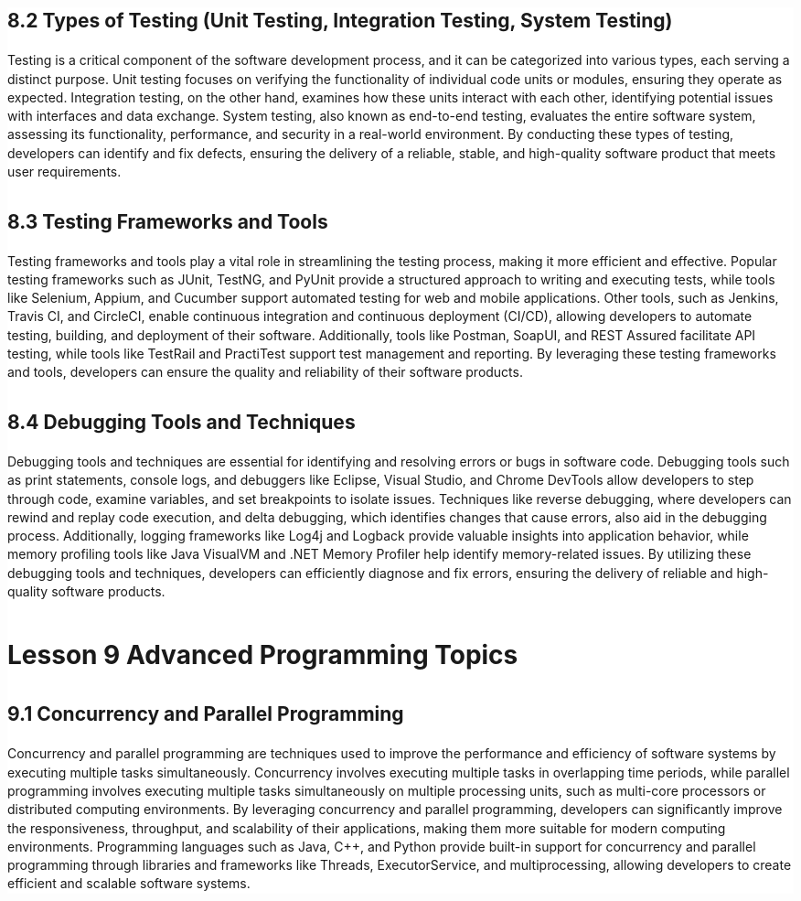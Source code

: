 ## 8.2 Types of Testing (Unit Testing, Integration Testing, System Testing)
Testing is a critical component of the software development process, and it can be categorized into various types, each serving a distinct purpose. Unit testing focuses on verifying the functionality of individual code units or modules, ensuring they operate as expected. Integration testing, on the other hand, examines how these units interact with each other, identifying potential issues with interfaces and data exchange. System testing, also known as end-to-end testing, evaluates the entire software system, assessing its functionality, performance, and security in a real-world environment. By conducting these types of testing, developers can identify and fix defects, ensuring the delivery of a reliable, stable, and high-quality software product that meets user requirements.

## 8.3 Testing Frameworks and Tools
Testing frameworks and tools play a vital role in streamlining the testing process, making it more efficient and effective. Popular testing frameworks such as JUnit, TestNG, and PyUnit provide a structured approach to writing and executing tests, while tools like Selenium, Appium, and Cucumber support automated testing for web and mobile applications. Other tools, such as Jenkins, Travis CI, and CircleCI, enable continuous integration and continuous deployment (CI/CD), allowing developers to automate testing, building, and deployment of their software. Additionally, tools like Postman, SoapUI, and REST Assured facilitate API testing, while tools like TestRail and PractiTest support test management and reporting. By leveraging these testing frameworks and tools, developers can ensure the quality and reliability of their software products.

## 8.4 Debugging Tools and Techniques
Debugging tools and techniques are essential for identifying and resolving errors or bugs in software code. Debugging tools such as print statements, console logs, and debuggers like Eclipse, Visual Studio, and Chrome DevTools allow developers to step through code, examine variables, and set breakpoints to isolate issues. Techniques like reverse debugging, where developers can rewind and replay code execution, and delta debugging, which identifies changes that cause errors, also aid in the debugging process. Additionally, logging frameworks like Log4j and Logback provide valuable insights into application behavior, while memory profiling tools like Java VisualVM and .NET Memory Profiler help identify memory-related issues. By utilizing these debugging tools and techniques, developers can efficiently diagnose and fix errors, ensuring the delivery of reliable and high-quality software products.

# Lesson 9 Advanced Programming Topics

## 9.1 Concurrency and Parallel Programming
Concurrency and parallel programming are techniques used to improve the performance and efficiency of software systems by executing multiple tasks simultaneously. Concurrency involves executing multiple tasks in overlapping time periods, while parallel programming involves executing multiple tasks simultaneously on multiple processing units, such as multi-core processors or distributed computing environments. By leveraging concurrency and parallel programming, developers can significantly improve the responsiveness, throughput, and scalability of their applications, making them more suitable for modern computing environments. Programming languages such as Java, C++, and Python provide built-in support for concurrency and parallel programming through libraries and frameworks like Threads, ExecutorService, and multiprocessing, allowing developers to create efficient and scalable software systems.
